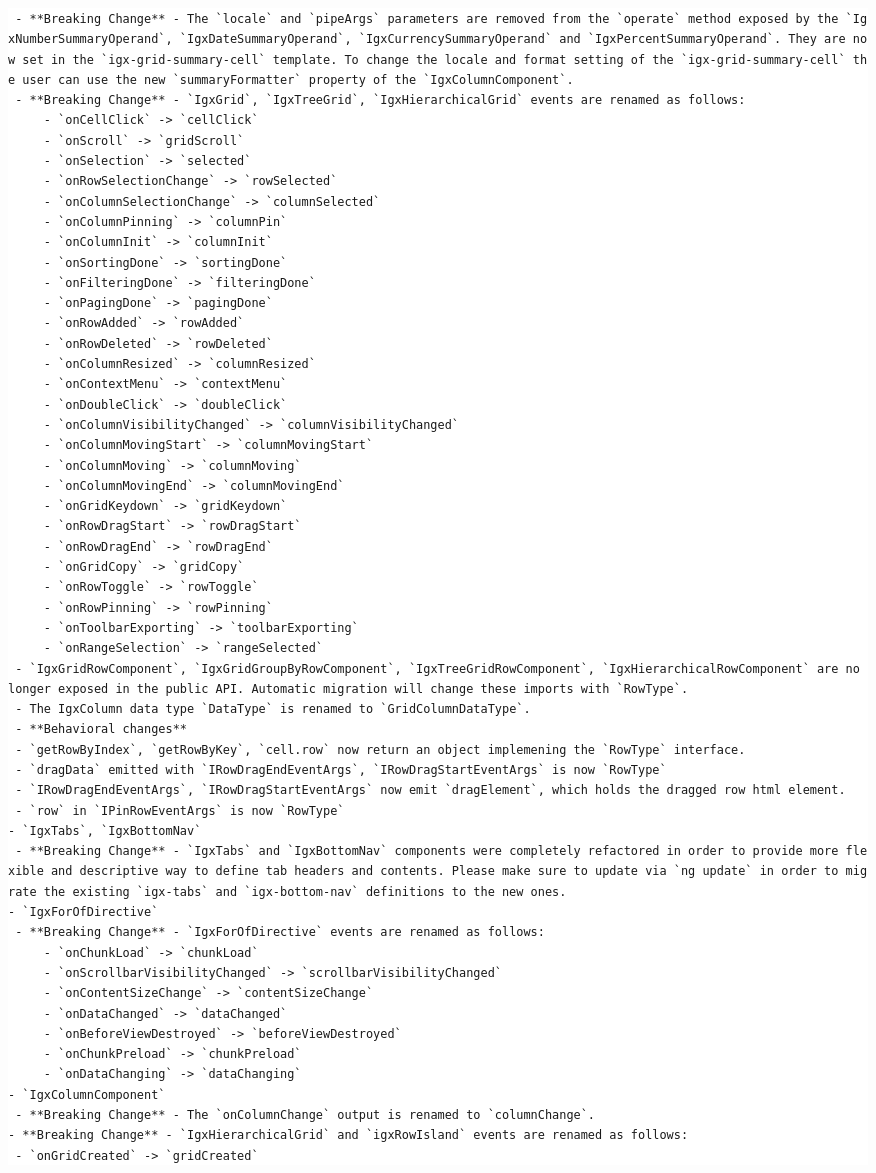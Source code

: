    ```
    - **Breaking Change** - The `locale` and `pipeArgs` parameters are removed from the `operate` method exposed by the `IgxNumberSummaryOperand`, `IgxDateSummaryOperand`, `IgxCurrencySummaryOperand` and `IgxPercentSummaryOperand`. They are now set in the `igx-grid-summary-cell` template. To change the locale and format setting of the `igx-grid-summary-cell` the user can use the new `summaryFormatter` property of the `IgxColumnComponent`.
    - **Breaking Change** - `IgxGrid`, `IgxTreeGrid`, `IgxHierarchicalGrid` events are renamed as follows:
        - `onCellClick` -> `cellClick`
        - `onScroll` -> `gridScroll`
        - `onSelection` -> `selected`
        - `onRowSelectionChange` -> `rowSelected`
        - `onColumnSelectionChange` -> `columnSelected`
        - `onColumnPinning` -> `columnPin`
        - `onColumnInit` -> `columnInit`
        - `onSortingDone` -> `sortingDone`
        - `onFilteringDone` -> `filteringDone`
        - `onPagingDone` -> `pagingDone`
        - `onRowAdded` -> `rowAdded`
        - `onRowDeleted` -> `rowDeleted`
        - `onColumnResized` -> `columnResized`
        - `onContextMenu` -> `contextMenu`
        - `onDoubleClick` -> `doubleClick`
        - `onColumnVisibilityChanged` -> `columnVisibilityChanged`
        - `onColumnMovingStart` -> `columnMovingStart`
        - `onColumnMoving` -> `columnMoving`
        - `onColumnMovingEnd` -> `columnMovingEnd`
        - `onGridKeydown` -> `gridKeydown`
        - `onRowDragStart` -> `rowDragStart`
        - `onRowDragEnd` -> `rowDragEnd`
        - `onGridCopy` -> `gridCopy`
        - `onRowToggle` -> `rowToggle`
        - `onRowPinning` -> `rowPinning`
        - `onToolbarExporting` -> `toolbarExporting`
        - `onRangeSelection` -> `rangeSelected`
    - `IgxGridRowComponent`, `IgxGridGroupByRowComponent`, `IgxTreeGridRowComponent`, `IgxHierarchicalRowComponent` are no longer exposed in the public API. Automatic migration will change these imports with `RowType`.
    - The IgxColumn data type `DataType` is renamed to `GridColumnDataType`.
    - **Behavioral changes**
    - `getRowByIndex`, `getRowByKey`, `cell.row` now return an object implemening the `RowType` interface.
    - `dragData` emitted with `IRowDragEndEventArgs`, `IRowDragStartEventArgs` is now `RowType`
    - `IRowDragEndEventArgs`, `IRowDragStartEventArgs` now emit `dragElement`, which holds the dragged row html element.
    - `row` in `IPinRowEventArgs` is now `RowType`
- `IgxTabs`, `IgxBottomNav`
    - **Breaking Change** - `IgxTabs` and `IgxBottomNav` components were completely refactored in order to provide more flexible and descriptive way to define tab headers and contents. Please make sure to update via `ng update` in order to migrate the existing `igx-tabs` and `igx-bottom-nav` definitions to the new ones.
- `IgxForOfDirective`
    - **Breaking Change** - `IgxForOfDirective` events are renamed as follows:
        - `onChunkLoad` -> `chunkLoad`
        - `onScrollbarVisibilityChanged` -> `scrollbarVisibilityChanged`
        - `onContentSizeChange` -> `contentSizeChange`
        - `onDataChanged` -> `dataChanged`
        - `onBeforeViewDestroyed` -> `beforeViewDestroyed`
        - `onChunkPreload` -> `chunkPreload`
        - `onDataChanging` -> `dataChanging`
- `IgxColumnComponent`
    - **Breaking Change** - The `onColumnChange` output is renamed to `columnChange`.
- **Breaking Change** - `IgxHierarchicalGrid` and `igxRowIsland` events are renamed as follows:
    - `onGridCreated` -> `gridCreated`
   ```